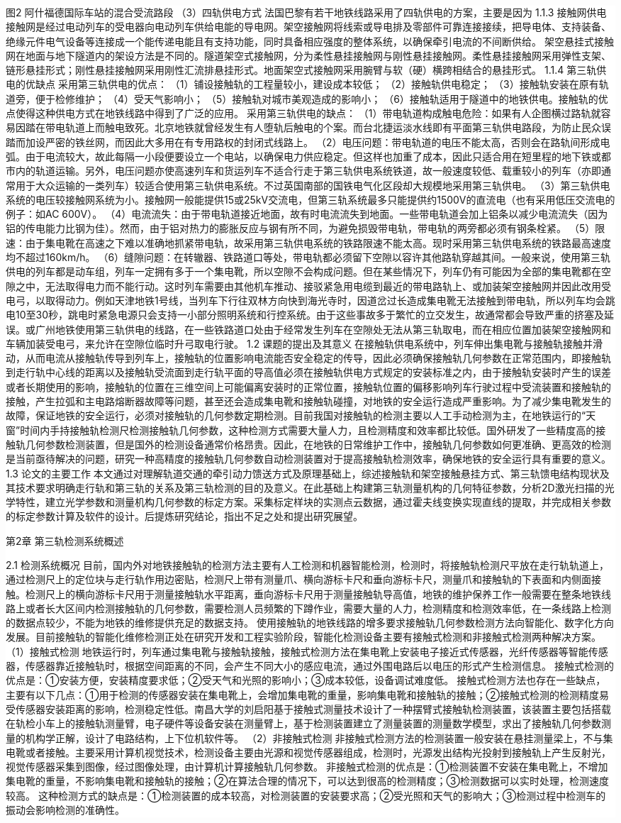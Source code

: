 图2  阿什福德国际车站的混合受流路段
（3）四轨供电方式
法国巴黎有若干地铁线路采用了四轨供电的方案，主要是因为
1.1.3 接触网供电
接触网是经过电动列车的受电器向电动列车供给电能的导电网。架空接触网将线索或导电排及零部件可靠连接接续，把导电体、支持装备、绝缘元件电气设备等连接成一个能传递电能且有支持功能，同时具备相应强度的整体系统，以确保牵引电流的不间断供给。
架空悬挂式接触网在地面与地下隧道内的架设方法是不同的。隧道架空式接触网，分为柔性悬挂接触网与刚性悬挂接触网。柔性悬挂接触网采用弹性支架、链形悬挂形式；刚性悬挂接触网采用刚性汇流排悬挂形式。地面架空式接触网采用腕臂与软（硬）横跨相结合的悬挂形式。
1.1.4 第三轨供电的优缺点
采用第三轨供电的优点：
（1）铺设接触轨的工程量较小，建设成本较低； 
（2）接触轨供电稳定；
（3）接触轨安装在原有轨道旁，便于检修维护； 
（4）受天气影响小； 
（5）接触轨对城市美观造成的影响小；
（6）接触轨适用于隧道中的地铁供电。接触轨的优点使得这种供电方式在地铁线路中得到了广泛的应用。
采用第三轨供电的缺点：
（1）带电轨道构成触电危险：如果有人企图横过路轨就容易因踏在带电轨道上而触电致死。北京地铁就曾经发生有人堕轨后触电的个案。而台北捷运淡水线即有平面第三轨供电路段，为防止民众误踏而加设严密的铁丝网，而因此大多用在有专用路权的封闭式线路上。
（2）电压问题：带电轨道的电压不能太高，否则会在路轨间形成电弧。由于电流较大，故此每隔一小段便要设立一个电站，以确保电力供应稳定。但这样也加重了成本，因此只适合用在短里程的地下铁或都市内的轨道运输。另外，电压问题亦使高速列车和货运列车不适合行走于第三轨供电系统铁道，故一般速度较低、载重较小的列车（亦即通常用于大众运输的一类列车）较适合使用第三轨供电系统。不过英国南部的国铁电气化区段却大规模地采用第三轨供电。
（3）第三轨供电系统的电压较接触网系统为小。接触网一般能提供15或25kV交流电，但第三轨系统最多只能提供约1500V的直流电（也有采用低压交流电的例子：如AC 600V）。
（4）电流流失：由于带电轨道接近地面，故有时电流流失到地面。一些带电轨道会加上铝条以减少电流流失（因为铝的传电能力比钢为佳）。然而，由于铝对热力的膨胀反应与钢有所不同，为避免损毁带电轨，带电轨的两旁都必须有钢条栓紧。
（5）限速：由于集电靴在高速之下难以准确地抓紧带电轨，故采用第三轨供电系统的铁路限速不能太高。现时采用第三轨供电系统的铁路最高速度均不超过160km/h。
（6）缝隙问题：在转辙器、铁路道口等处，带电轨都必须留下空隙以容许其他路轨穿越其间。一般来说，使用第三轨供电的列车都是动车组，列车一定拥有多于一个集电靴，所以空隙不会构成问题。但在某些情况下，列车仍有可能因为全部的集电靴都在空隙之中，无法取得电力而不能行动。这时列车需要由其他机车推动、接驳紧急用电缆到最近的带电路轨上、或加装架空接触网并因此改用受电弓，以取得动力。例如天津地铁1号线，当列车下行往双林方向快到海光寺时，因道岔过长造成集电靴无法接触到带电轨，所以列车均会跳电10至30秒，跳电时紧急电源只会支持一小部分照明系统和行控系统。由于这些事故多于繁忙的立交发生，故通常都会导致严重的挤塞及延误。或广州地铁使用第三轨供电的线路，在一些铁路道口处由于经常发生列车在空隙处无法从第三轨取电，而在相应位置加装架空接触网和车辆加装受电弓，来允许在空隙位临时升弓取电行驶。
1.2	课题的提出及其意义
在接触轨供电系统中，列车伸出集电靴与接触轨接触并滑动，从而电流从接触轨传导到列车上，接触轨的位置影响电流能否安全稳定的传导，因此必须确保接触轨几何参数在正常范围内，即接触轨到走行轨中心线的距离以及接触轨受流面到走行轨平面的导高值必须在接触轨供电方式规定的安装标准之内，由于接触轨安装时产生的误差或者长期使用的影响，接触轨的位置在三维空间上可能偏离安装时的正常位置，接触轨位置的偏移影响列车行驶过程中受流装置和接触轨的接触，产生拉弧和主电路熔断器故障等问题，甚至还会造成集电靴和接触轨碰撞，对地铁的安全运行造成严重影响。为了减少集电靴发生的故障，保证地铁的安全运行，必须对接触轨的几何参数定期检测。目前我国对接触轨的检测主要以人工手动检测为主，在地铁运行的“天窗”时间内手持接触轨检测尺检测接触轨几何参数，这种检测方式需要大量人力，且检测精度和效率都比较低。国外研发了一些精度高的接触轨几何参数检测装置，但是国外的检测设备通常价格昂贵。因此，在地铁的日常维护工作中，接触轨几何参数如何更准确、更高效的检测是当前亟待解决的问题，研究一种高精度的接触轨几何参数自动检测装置对于提高接触轨检测效率，确保地铁的安全运行具有重要的意义。
1.3	论文的主要工作
本文通过对理解轨道交通的牵引动力馈送方式及原理基础上，综述接触轨和架空接触悬挂方式、第三轨馈电结构现状及其技术要求明确走行轨和第三轨的关系及第三轨检测的目的及意义。在此基础上构建第三轨测量机构的几何特征参数，分析2D激光扫描的光学特性，建立光学参数和测量机构几何参数的标定方案。采集标定样块的实测点云数据，通过霍夫线变换实现直线的提取，并完成相关参数的标定参数计算及软件的设计。后提炼研究结论，指出不足之处和提出研究展望。



 

第2章  第三轨检测系统概述

2.1	检测系统概况
目前，国内外对地铁接触轨的检测方法主要有人工检测和机器智能检测，检测时，将接触轨检测尺平放在走行轨轨道上，通过检测尺上的定位块与走行轨作用边密贴，检测尺上带有测量爪、横向游标卡尺和垂向游标卡尺，测量爪和接触轨的下表面和内侧面接触。检测尺上的横向游标卡尺用于测量接触轨水平距离，垂向游标卡尺用于测量接触轨导高值，地铁的维护保养工作一般需要在整条地铁线路上或者长大区间内检测接触轨的几何参数，需要检测人员频繁的下蹲作业，需要大量的人力，检测精度和检测效率低，在一条线路上检测的数据点较少，不能为地铁的维修提供充足的数据支持。
使用接触轨的地铁线路的增多要求接触轨几何参数检测方法向智能化、数字化方向发展。目前接触轨的智能化维修检测正处在研究开发和工程实验阶段，智能化检测设备主要有接触式检测和非接触式检测两种解决方案。
（1）接触式检测
地铁运行时，列车通过集电靴与接触轨接触，接触式检测方法在集电靴上安装电子接近式传感器，光纤传感器等智能传感器，传感器靠近接触轨时，根据空间距离的不同，会产生不同大小的感应电流，通过外围电路后以电压的形式产生检测信息。
接触式检测的优点是：①安装方便，安装精度要求低；②受天气和光照的影响小；③成本较低，设备调试难度低。
接触式检测方法也存在一些缺点，主要有以下几点：①用于检测的传感器安装在集电靴上，会增加集电靴的重量，影响集电靴和接触轨的接触；②接触式检测的检测精度易受传感器安装距离的影响，检测稳定性低。南昌大学的刘启阳基于接触式测量技术设计了一种摆臂式接触轨检测装置，该装置主要包括搭载在轨检小车上的接触轨测量臂，电子硬件等设备安装在测量臂上，基于检测装置建立了测量装置的测量数学模型，求出了接触轨几何参数测量的机构学正解，设计了电路结构，上下位机软件等。
（2）非接触式检测
非接触式检测方法的检测装置一般安装在悬挂测量梁上，不与集电靴或者接触。主要采用计算机视觉技术，检测设备主要由光源和视觉传感器组成，检测时，光源发出结构光投射到接触轨上产生反射光，视觉传感器采集到图像，经过图像处理，由计算机计算接触轨几何参数。
非接触式检测的优点是：①检测装置不安装在集电靴上，不增加集电靴的重量，不影响集电靴和接触轨的接触；②在算法合理的情况下，可以达到很高的检测精度；③检测数据可以实时处理，检测速度较高。
这种检测方式的缺点是：①检测装置的成本较高，对检测装置的安装要求高；②受光照和天气的影响大；③检测过程中检测车的振动会影响检测的准确性。